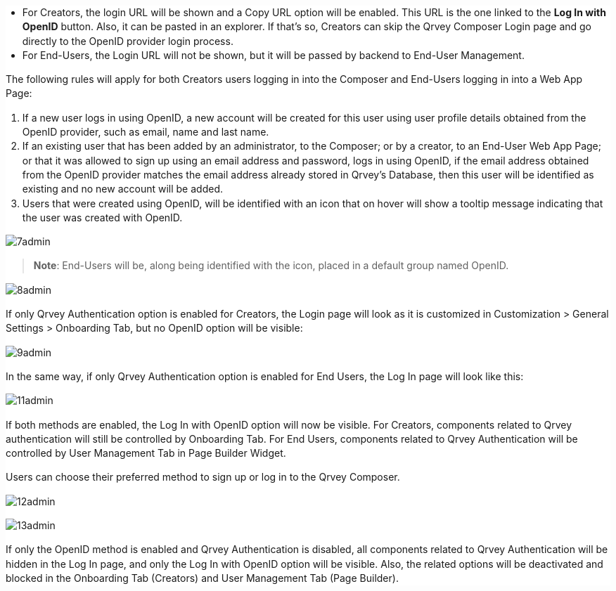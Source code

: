 * For Creators, the login URL will be shown and a Copy URL option will be enabled. This URL is the one linked to the **Log In with OpenID** button. Also, it can be pasted in an explorer. If that’s so, Creators can skip the Qrvey Composer Login page and go directly to the OpenID provider login process. 
* For End-Users, the Login URL will not be shown, but it will be passed by backend to End-User Management.

The following rules will apply for both Creators users logging in into the Composer and End-Users logging in into a Web App Page: 

1. If a new user logs in using OpenID, a new account will be created for this user using user profile details obtained from the OpenID provider, such as email, name and last name.
2. If an existing user that has been added by an administrator, to the Composer; or by a creator, to an End-User Web App Page; or that it was allowed to sign up using an email address and password, logs in using OpenID, if the email address obtained from the OpenID provider matches the email address already stored in Qrvey’s Database, then this user will be identified as existing and no new account will be added. 
3. Users that were created using OpenID, will be identified with an icon that on hover will show a tooltip message indicating that the user was created with OpenID.


![7admin](https://s3.amazonaws.com/cdn.qrvey.com/documentation_assets/admin/Administering+Qrvey+Composer/newimg/7admin.png#thumbnail)


>**Note**: End-Users will be, along being identified with the icon, placed in a default group named OpenID.

![8admin](https://s3.amazonaws.com/cdn.qrvey.com/documentation_assets/admin/Administering+Qrvey+Composer/newimg/8admin.png#thumbnail)

If only Qrvey Authentication option is enabled for Creators, the Login page will look as it is customized in Customization > General Settings > Onboarding Tab, but no OpenID option will be visible:

![9admin](https://s3.amazonaws.com/cdn.qrvey.com/documentation_assets/admin/Administering+Qrvey+Composer/newimg/9admin.png#thumbnail)

In the same way, if only Qrvey Authentication option is enabled for End Users, the Log In page will look like this: 

![11admin](https://s3.amazonaws.com/cdn.qrvey.com/documentation_assets/admin/Administering+Qrvey+Composer/newimg/10admin.png#thumbnail)

If both methods are enabled, the Log In with OpenID option will now be visible. For Creators, components related to Qrvey authentication will still be controlled by Onboarding Tab. For End Users, components related to Qrvey Authentication will be controlled by User Management Tab in Page Builder Widget. 

Users can choose their preferred method to sign up or log in to the Qrvey Composer.

![12admin](https://s3.amazonaws.com/cdn.qrvey.com/documentation_assets/admin/Administering+Qrvey+Composer/newimg/11admin.png#thumbnail-60)

![13admin](https://s3.amazonaws.com/cdn.qrvey.com/documentation_assets/admin/Administering+Qrvey+Composer/newimg/12admin.png#thumbnail)

If only the OpenID method is enabled and Qrvey Authentication is disabled, all components related to Qrvey Authentication will be hidden in the Log In page, and only the Log In with OpenID option will be visible. Also, the related options will be deactivated and blocked in the Onboarding Tab (Creators) and User Management Tab (Page Builder). 
